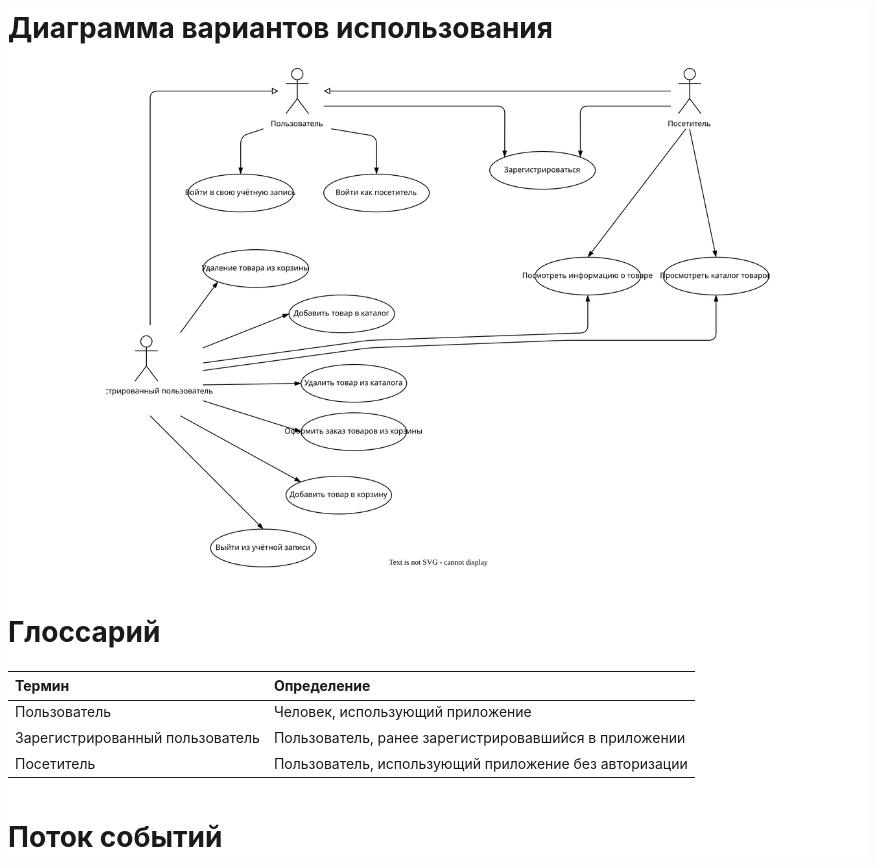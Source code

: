 
# Диаграмма вариантов использования

<img src='assets/use_case.svg' width='1200' height='500'></img>


# Глоссарий

| Термин | Определение |
|:--|:--|
| Пользователь | Человек, использующий приложение |
| Зарегистрированный пользователь | Пользователь, ранее зарегистрировавшийся в приложении |
| Посетитель | Пользователь, использующий приложение без авторизации |  
  

# Поток событий 
